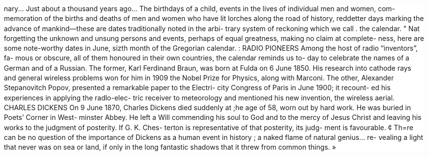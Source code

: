   
nary... Just about a thousand years ago... 
The birthdays of a child, events in the 
lives of individual men and women, com- 
memoration of the births and deaths of 
men and women who have lit lorches 
along the road of history, reddetter days 
marking the advance of mankind—these 
are dates traditionally noted in the arbi- 
trary system of reckoning which we call . 
the calendar. 
" Nat forgetting the unknown and unsung 
persons and events, perhaps of equal 
greatness, making no claim at complete- 
ness, here are some note-worthy dates in 
June, sizth month of the Gregorian 
calendar. : 
RADIO PIONEERS 
Among the host of radio “inventors”, fa- 
mous or obscure, all of them honoured in their 
own countries, the calendar reminds us to- 
day to celebrate the names of a German and 
of a Russian. The former, Karl Ferdinand 
Braun, was born at Fulda on 6 June 1850. 
His research into cathode rays and general 
wireless problems won for him in 1909 the 
Nobel Prize for Physics, along with Marconi. 
The other, Alexander Stepanovitch Popov, 
presented a remarkable paper to the Electri- 
city Congress of Paris in June 1900; it recount- 
ed his experiences in applying the radlo-elec- 
tric receiver to meteorology and mentioned 
his new invention, the wireless aerial. 
CHARLES DICKENS 
On 9 June 1870, Charles 
Dickens died suddenly at 
;he age of 58, worn out by 
hard work. He was buried 
in Poets’ Corner in West- 
minster Abbey. He left a 
Will commending his soul 
to God and to the mercy of 
Jesus Christ and leaving his 
works to the judgment of 
posterity. If G. K. Ches- 
terton is representative of 
that posterity, its judg- 
ment is favourable. ¢ Th=re 
can be no question of the 
importance of Dickens as a human event in 
history ; a naked flame of natural genius... re- 
vealing a light that never was on sea or land, 
if only in the long fantastic shadows that it 
threw from common things. » 
  